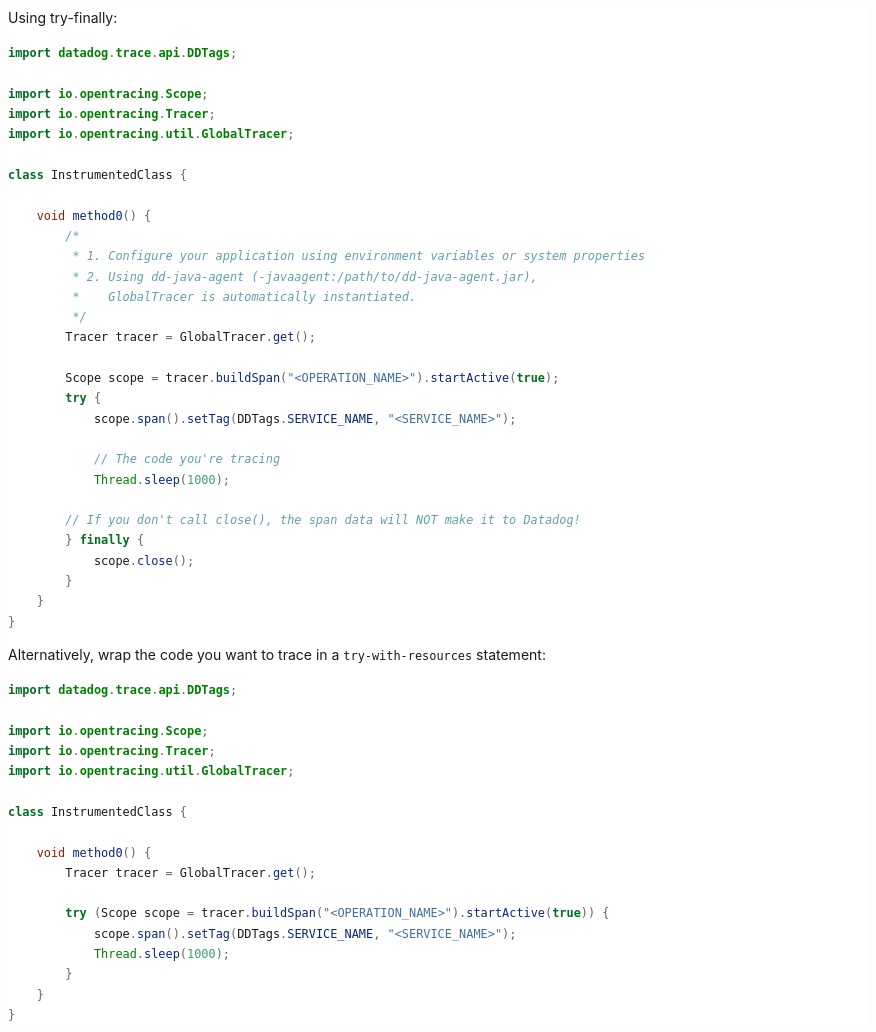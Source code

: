 Using try-finally:

```java
import datadog.trace.api.DDTags;

import io.opentracing.Scope;
import io.opentracing.Tracer;
import io.opentracing.util.GlobalTracer;

class InstrumentedClass {

    void method0() {
        /*
         * 1. Configure your application using environment variables or system properties
         * 2. Using dd-java-agent (-javaagent:/path/to/dd-java-agent.jar),
         *    GlobalTracer is automatically instantiated.
         */
        Tracer tracer = GlobalTracer.get();

        Scope scope = tracer.buildSpan("<OPERATION_NAME>").startActive(true);
        try {
            scope.span().setTag(DDTags.SERVICE_NAME, "<SERVICE_NAME>");

            // The code you're tracing
            Thread.sleep(1000);

        // If you don't call close(), the span data will NOT make it to Datadog!
        } finally {
            scope.close();
        }
    }
}
```

Alternatively, wrap the code you want to trace in a `try-with-resources` statement:

```java
import datadog.trace.api.DDTags;

import io.opentracing.Scope;
import io.opentracing.Tracer;
import io.opentracing.util.GlobalTracer;

class InstrumentedClass {

    void method0() {
        Tracer tracer = GlobalTracer.get();

        try (Scope scope = tracer.buildSpan("<OPERATION_NAME>").startActive(true)) {
            scope.span().setTag(DDTags.SERVICE_NAME, "<SERVICE_NAME>");
            Thread.sleep(1000);
        }
    }
}
```
